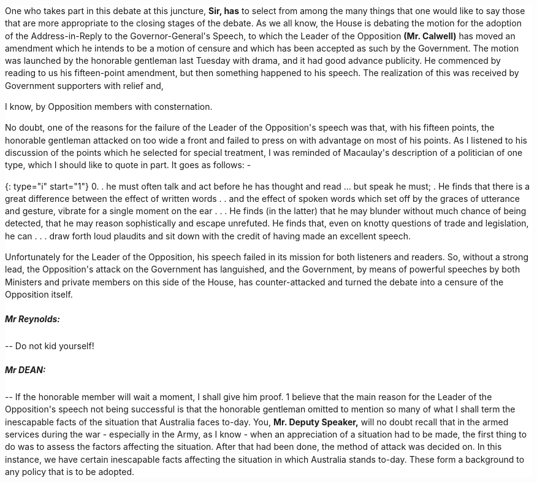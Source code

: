 One who takes part in this debate at this juncture,  **Sir, has**  to select from among the many things that one would like to say those that are more appropriate to the closing stages of the debate. As we all know, the House is debating the motion for the adoption of the Address-in-Reply to the Governor-General's Speech, to which the Leader of the Opposition  **(Mr. Calwell)**  has moved an amendment which he intends to be a motion of censure and which has been accepted as such by the Government. The motion was launched by the honorable gentleman last Tuesday with drama, and it had good advance publicity. He commenced by reading to us his fifteen-point amendment, but then something happened to his speech. The realization of this was received by Government supporters with relief and, 

I know, by Opposition members with consternation. 

No doubt, one of the reasons for the failure of the Leader of the Opposition's speech was that, with his fifteen points, the honorable gentleman attacked on too wide a front and failed to press on with advantage on most of his points. As I listened to his discussion of the points which he selected for special treatment, I was reminded of Macaulay's description of a politician of one type, which I should like to quote in part. It goes as follows: - 

{: type="i" start="1"}
0. . he must often talk and act before he has thought and read ... but speak he must;  . He finds that there is a great difference between the effect of written words . . and the effect of spoken words which set off by the graces of utterance and gesture, vibrate for a single moment on the ear . . . He finds (in the latter) that he may blunder without much chance of being detected, that he may reason sophistically and escape unrefuted. He finds that, even on knotty questions of trade and legislation, he can . . . draw forth loud plaudits and sit down with the credit of having made an excellent speech. 

Unfortunately for the Leader of the Opposition, his speech failed in its mission for both listeners and readers. So, without a strong lead, the Opposition's attack on the Government has languished, and the Government, by means of powerful speeches by both Ministers and private members on this side of the House, has counter-attacked and turned the debate into a censure of the Opposition itself. 

##### Mr Reynolds:

-- Do not kid yourself! 

##### Mr DEAN:

-- If the honorable member will wait a moment, I shall give him proof. 1 believe that the main reason for the Leader of the Opposition's speech not being successful is that the honorable gentleman omitted to mention so many of what I shall term the inescapable facts of the situation that Australia faces to-day. You,  **Mr. Deputy Speaker,**  will no doubt recall that in the armed services during the war - especially in the Army, as I know - when an appreciation of a situation had to be made, the first thing to do was to assess the factors affecting the situation. After that had been done, the method of attack was decided on. In this instance, we have certain inescapable facts affecting the situation in which Australia stands to-day. These form a background to any policy that is to be adopted. 

